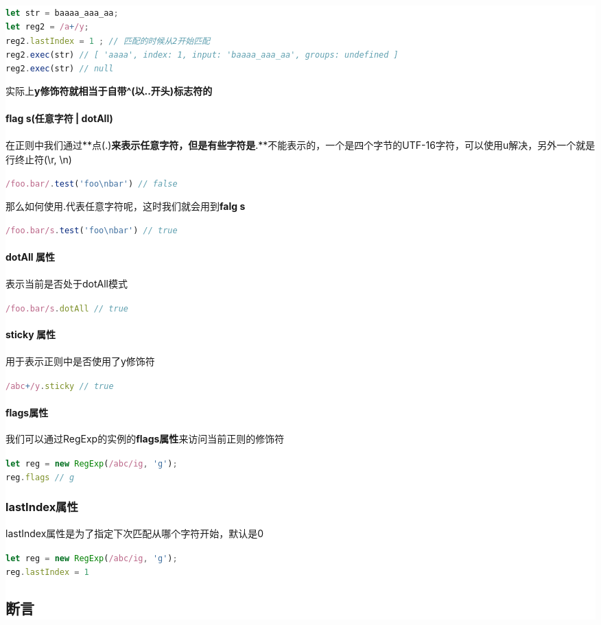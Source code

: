 ```js
let str = baaaa_aaa_aa;
let reg2 = /a+/y;
reg2.lastIndex = 1 ; // 匹配的时候从2开始匹配
reg2.exec(str) // [ 'aaaa', index: 1, input: 'baaaa_aaa_aa', groups: undefined ]
reg2.exec(str) // null
```

实际上**y修饰符就相当于自带^(以..开头)标志符的**

#### flag s(任意字符 | dotAll)

在正则中我们通过**点(.)**来表示任意字符，但是有些字符是**.**不能表示的，一个是四个字节的UTF-16字符，可以使用u解决，另外一个就是行终止符(\r, \n)

```js
/foo.bar/.test('foo\nbar') // false 
```

那么如何使用.代表任意字符呢，这时我们就会用到**falg s**

```js
/foo.bar/s.test('foo\nbar') // true
```

#### dotAll 属性

表示当前是否处于dotAll模式

```js
/foo.bar/s.dotAll // true
```



#### sticky 属性

用于表示正则中是否使用了y修饰符

```js
/abc+/y.sticky // true
```



#### flags属性

我们可以通过RegExp的实例的**flags属性**来访问当前正则的修饰符
```js
let reg = new RegExp(/abc/ig, 'g');
reg.flags // g
```
### lastIndex属性

lastIndex属性是为了指定下次匹配从哪个字符开始，默认是0

```js
let reg = new RegExp(/abc/ig, 'g');
reg.lastIndex = 1 
```

## 断言
